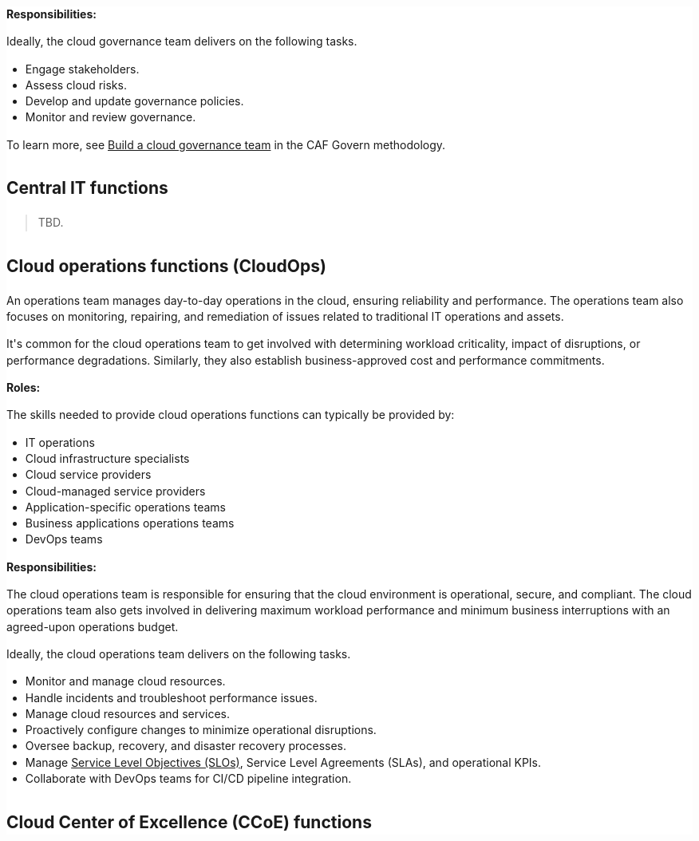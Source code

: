 **Responsibilities:**

Ideally, the cloud governance team delivers on the following tasks.

- Engage stakeholders.
- Assess cloud risks.
- Develop and update governance policies.
- Monitor and review governance.

To learn more, see [Build a cloud governance team](../../govern/build-cloud-governance-team.md) in the CAF Govern methodology.

## Central IT functions

> TBD.

## Cloud operations functions (CloudOps)

An operations team manages day-to-day operations in the cloud, ensuring reliability and performance. The operations team also focuses on monitoring, repairing, and remediation of issues related to traditional IT operations and assets.

It's common for the cloud operations team to get involved with determining workload criticality, impact of disruptions, or performance degradations. Similarly, they also establish business-approved cost and performance commitments.

**Roles:**

The skills needed to provide cloud operations functions can typically be provided by:

- IT operations
- Cloud infrastructure specialists
- Cloud service providers
- Cloud-managed service providers
- Application-specific operations teams
- Business applications operations teams
- DevOps teams

**Responsibilities:**

The cloud operations team is responsible for ensuring that the cloud environment is operational, secure, and compliant. The cloud operations team also gets involved in delivering maximum workload performance and minimum business interruptions with an agreed-upon operations budget.

Ideally, the cloud operations team delivers on the following tasks.

- Monitor and manage cloud resources.
- Handle incidents and troubleshoot performance issues.
- Manage cloud resources and services.
- Proactively configure changes to minimize operational disruptions.
- Oversee backup, recovery, and disaster recovery processes.
- Manage [Service Level Objectives (SLOs)](/azure/well-architected/reliability/metrics#set-availability-objectives), Service Level Agreements (SLAs), and operational KPIs.
- Collaborate with DevOps teams for CI/CD pipeline integration.

## Cloud Center of Excellence (CCoE) functions
